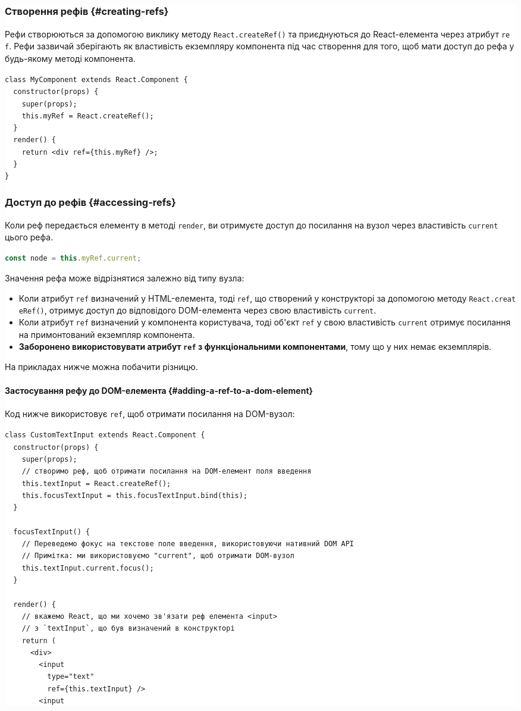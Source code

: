 ### Створення рефів {#creating-refs}

Рефи створюються за допомогою виклику методу `React.createRef()` та приєднуються до React-елемента через атрибут `ref`. Рефи зазвичай зберігають як властивість екземпляру компонента під час створення для того, щоб мати доступ до рефа у будь-якому методі компонента.

```javascript{4,7}
class MyComponent extends React.Component {
  constructor(props) {
    super(props);
    this.myRef = React.createRef();
  }
  render() {
    return <div ref={this.myRef} />;
  }
}
```

### Доступ до рефів {#accessing-refs}

Коли реф передається елементу в методі `render`, ви отримуєте доступ до посилання на вузол через властивість `current` цього рефа.

```javascript
const node = this.myRef.current;
```

Значення рефа може відрізнятися залежно від типу вузла:

- Коли атрибут `ref` визначений у HTML-елемента, тоді `ref`, що створений у конструкторі за допомогою методу `React.createRef()`, отримує доступ до відповідого DOM-елемента через свою властивість `current`.
- Коли атрибут `ref` визначений у компонента користувача, тоді об'єкт `ref` у свою властивість `current` отримує посилання на примонтований екземпляр компонента.
- **Заборонено використовувати атрибут `ref` з функціональними компонентами**, тому що у них немає екземплярів.

На прикладах нижче можна побачити різницю.

#### Застосування рефу до DOM-елемента {#adding-a-ref-to-a-dom-element}

Код нижче використовує `ref`, щоб отримати посилання на DOM-вузол:

```javascript{5,12,22}
class CustomTextInput extends React.Component {
  constructor(props) {
    super(props);
    // створимо реф, щоб отримати посилання на DOM-елемент поля введення
    this.textInput = React.createRef();
    this.focusTextInput = this.focusTextInput.bind(this);
  }

  focusTextInput() {
    // Переведемо фокус на текстове поле введення, використовуючи нативний DOM API
    // Примітка: ми використовуємо "current", щоб отримати DOM-вузол
    this.textInput.current.focus();
  }

  render() {
    // вкажемо React, що ми хочемо зв'язати реф елемента <input>
    // з `textInput`, що був визначений в конструкторі
    return (
      <div>
        <input
          type="text"
          ref={this.textInput} />
        <input
```